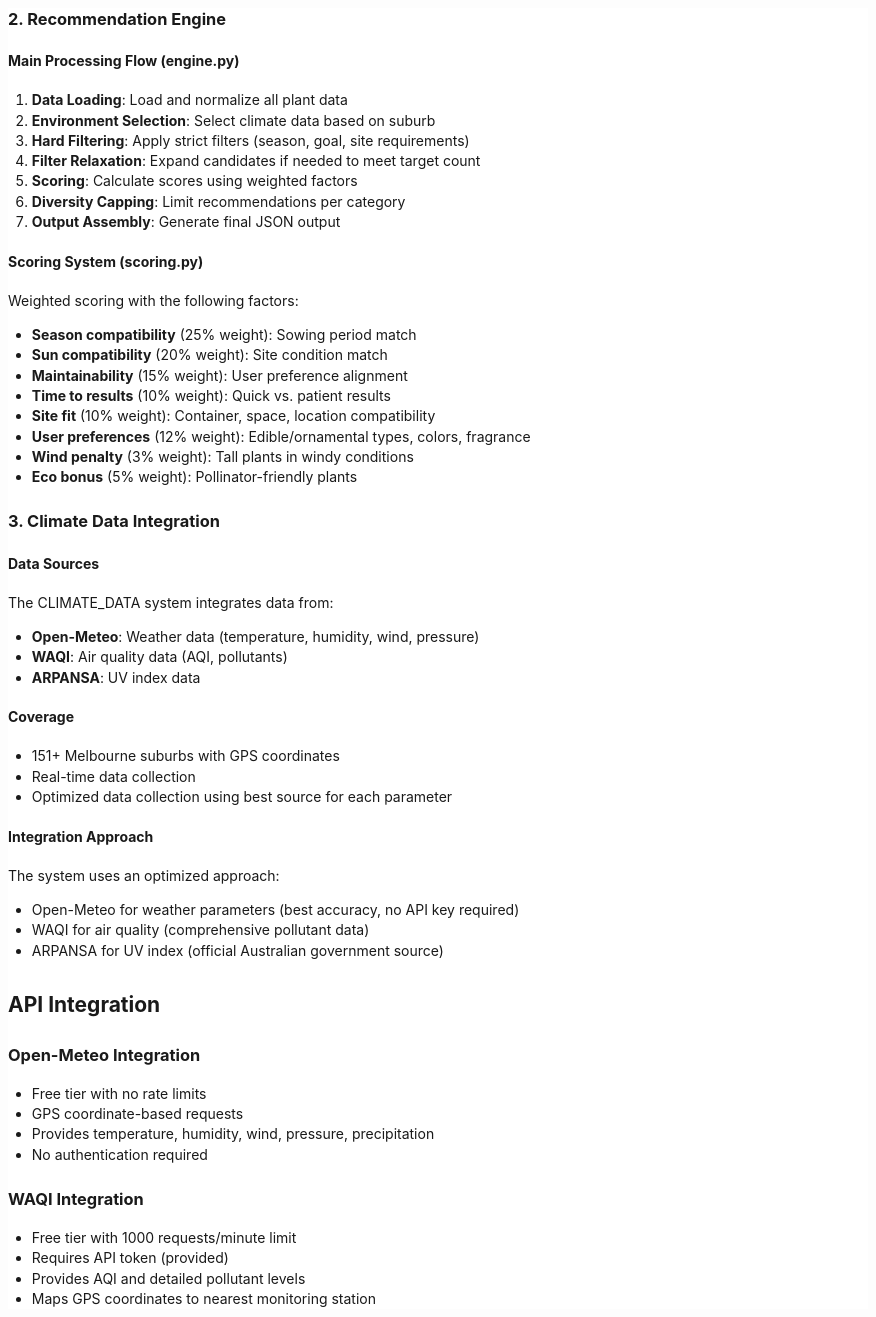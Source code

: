 ### 2. Recommendation Engine

#### Main Processing Flow (engine.py)
1. **Data Loading**: Load and normalize all plant data
2. **Environment Selection**: Select climate data based on suburb
3. **Hard Filtering**: Apply strict filters (season, goal, site requirements)
4. **Filter Relaxation**: Expand candidates if needed to meet target count
5. **Scoring**: Calculate scores using weighted factors
6. **Diversity Capping**: Limit recommendations per category
7. **Output Assembly**: Generate final JSON output

#### Scoring System (scoring.py)
Weighted scoring with the following factors:
- **Season compatibility** (25% weight): Sowing period match
- **Sun compatibility** (20% weight): Site condition match
- **Maintainability** (15% weight): User preference alignment
- **Time to results** (10% weight): Quick vs. patient results
- **Site fit** (10% weight): Container, space, location compatibility
- **User preferences** (12% weight): Edible/ornamental types, colors, fragrance
- **Wind penalty** (3% weight): Tall plants in windy conditions
- **Eco bonus** (5% weight): Pollinator-friendly plants

### 3. Climate Data Integration

#### Data Sources
The CLIMATE_DATA system integrates data from:
- **Open-Meteo**: Weather data (temperature, humidity, wind, pressure)
- **WAQI**: Air quality data (AQI, pollutants)
- **ARPANSA**: UV index data

#### Coverage
- 151+ Melbourne suburbs with GPS coordinates
- Real-time data collection
- Optimized data collection using best source for each parameter

#### Integration Approach
The system uses an optimized approach:
- Open-Meteo for weather parameters (best accuracy, no API key required)
- WAQI for air quality (comprehensive pollutant data)
- ARPANSA for UV index (official Australian government source)

## API Integration

### Open-Meteo Integration
- Free tier with no rate limits
- GPS coordinate-based requests
- Provides temperature, humidity, wind, pressure, precipitation
- No authentication required

### WAQI Integration
- Free tier with 1000 requests/minute limit
- Requires API token (provided)
- Provides AQI and detailed pollutant levels
- Maps GPS coordinates to nearest monitoring station
